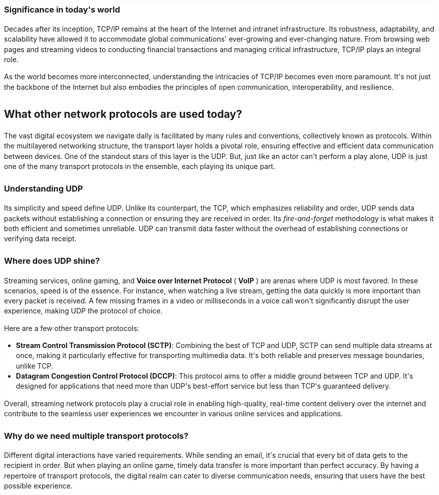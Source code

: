 ### Significance in today's world

Decades after its inception, TCP/IP remains at the heart of the Internet and intranet infrastructure. Its robustness, adaptability, and scalability have allowed it to accommodate global communications' ever-growing and ever-changing nature. From browsing web pages and streaming videos to conducting financial transactions and managing critical infrastructure, TCP/IP plays an integral role.

As the world becomes more interconnected, understanding the intricacies of TCP/IP becomes even more paramount. It's not just the backbone of the Internet but also embodies the principles of open communication, interoperability, and resilience.

## What other network protocols are used today?

The vast digital ecosystem we navigate daily is facilitated by many rules and conventions, collectively known as protocols. Within the multilayered networking structure, the transport layer holds a pivotal role, ensuring effective and efficient data communication between devices. One of the standout stars of this layer is the UDP. But, just like an actor can't perform a play alone, UDP is just one of the many transport protocols in the ensemble, each playing its unique part.

### Understanding UDP

Its simplicity and speed define UDP. Unlike its counterpart, the TCP, which emphasizes reliability and order, UDP sends data packets without establishing a connection or ensuring they are received in order. Its _fire-and-forget_ methodology is what makes it both efficient and sometimes unreliable. UDP can transmit data faster without the overhead of establishing connections or verifying data receipt.

### Where does UDP shine?

Streaming services, online gaming, and **Voice over Internet Protocol** ( **VoIP** ) are arenas where UDP is most favored. In these scenarios, speed is of the essence. For instance, when watching a live stream, getting the data quickly is more important than every packet is received. A few missing frames in a video or milliseconds in a voice call won't significantly disrupt the user experience, making UDP the protocol of choice.

Here are a few other transport protocols:

- **Stream Control Transmission Protocol (SCTP)**: Combining the best of TCP and UDP, SCTP can send multiple data streams at once, making it particularly effective for transporting multimedia data. It's both reliable and preserves message boundaries, unlike TCP.
- **Datagram Congestion Control Protocol (DCCP)**: This protocol aims to offer a middle ground between TCP and UDP. It's designed for applications that need more than UDP's best-effort service but less than TCP's guaranteed delivery.

Overall, streaming network protocols play a crucial role in enabling high-quality, real-time content delivery over the internet and contribute to the seamless user experiences we encounter in various online services and applications.

### Why do we need multiple transport protocols?

Different digital interactions have varied requirements. While sending an email, it's crucial that every bit of data gets to the recipient in order. But when playing an online game, timely data transfer is more important than perfect accuracy. By having a repertoire of transport protocols, the digital realm can cater to diverse communication needs, ensuring that users have the best possible experience.
